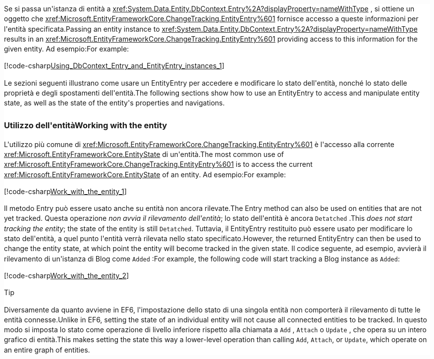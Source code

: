 <span data-ttu-id="b5d55-124">Se si passa un'istanza di entità a <xref:System.Data.Entity.DbContext.Entry%2A?displayProperty=nameWithType> , si ottiene un oggetto che <xref:Microsoft.EntityFrameworkCore.ChangeTracking.EntityEntry%601> fornisce accesso a queste informazioni per l'entità specificata.</span><span class="sxs-lookup"><span data-stu-id="b5d55-124">Passing an entity instance to <xref:System.Data.Entity.DbContext.Entry%2A?displayProperty=nameWithType> results in an <xref:Microsoft.EntityFrameworkCore.ChangeTracking.EntityEntry%601> providing access to this information for the given entity.</span></span> <span data-ttu-id="b5d55-125">Ad esempio:</span><span class="sxs-lookup"><span data-stu-id="b5d55-125">For example:</span></span>


[!code-csharp[Using_DbContext_Entry_and_EntityEntry_instances_1](../../../samples/core/ChangeTracking/AccessingTrackedEntities/Samples.cs?name=Using_DbContext_Entry_and_EntityEntry_instances_1)]

<span data-ttu-id="b5d55-126">Le sezioni seguenti illustrano come usare un EntityEntry per accedere e modificare lo stato dell'entità, nonché lo stato delle proprietà e degli spostamenti dell'entità.</span><span class="sxs-lookup"><span data-stu-id="b5d55-126">The following sections show how to use an EntityEntry to access and manipulate entity state, as well as the state of the entity's properties and navigations.</span></span>

### <a name="working-with-the-entity"></a><span data-ttu-id="b5d55-127">Utilizzo dell'entità</span><span class="sxs-lookup"><span data-stu-id="b5d55-127">Working with the entity</span></span>

<span data-ttu-id="b5d55-128">L'utilizzo più comune di <xref:Microsoft.EntityFrameworkCore.ChangeTracking.EntityEntry%601> è l'accesso alla corrente <xref:Microsoft.EntityFrameworkCore.EntityState> di un'entità.</span><span class="sxs-lookup"><span data-stu-id="b5d55-128">The most common use of <xref:Microsoft.EntityFrameworkCore.ChangeTracking.EntityEntry%601> is to access the current <xref:Microsoft.EntityFrameworkCore.EntityState> of an entity.</span></span> <span data-ttu-id="b5d55-129">Ad esempio:</span><span class="sxs-lookup"><span data-stu-id="b5d55-129">For example:</span></span>


[!code-csharp[Work_with_the_entity_1](../../../samples/core/ChangeTracking/AccessingTrackedEntities/Samples.cs?name=Work_with_the_entity_1)]

<span data-ttu-id="b5d55-130">Il metodo Entry può essere usato anche su entità non ancora rilevate.</span><span class="sxs-lookup"><span data-stu-id="b5d55-130">The Entry method can also be used on entities that are not yet tracked.</span></span> <span data-ttu-id="b5d55-131">Questa operazione _non avvia il rilevamento dell'entità_; lo stato dell'entità è ancora `Detatched` .</span><span class="sxs-lookup"><span data-stu-id="b5d55-131">This _does not start tracking the entity_; the state of the entity is still `Detatched`.</span></span> <span data-ttu-id="b5d55-132">Tuttavia, il EntityEntry restituito può essere usato per modificare lo stato dell'entità, a quel punto l'entità verrà rilevata nello stato specificato.</span><span class="sxs-lookup"><span data-stu-id="b5d55-132">However, the returned EntityEntry can then be used to change the entity state, at which point the entity will become tracked in the given state.</span></span> <span data-ttu-id="b5d55-133">Il codice seguente, ad esempio, avvierà il rilevamento di un'istanza di Blog come `Added` :</span><span class="sxs-lookup"><span data-stu-id="b5d55-133">For example, the following code will start tracking a Blog instance as `Added`:</span></span>


[!code-csharp[Work_with_the_entity_2](../../../samples/core/ChangeTracking/AccessingTrackedEntities/Samples.cs?name=Work_with_the_entity_2)]

> [!TIP]
> <span data-ttu-id="b5d55-134">Diversamente da quanto avviene in EF6, l'impostazione dello stato di una singola entità non comporterà il rilevamento di tutte le entità connesse.</span><span class="sxs-lookup"><span data-stu-id="b5d55-134">Unlike in EF6, setting the state of an individual entity will not cause all connected entities to be tracked.</span></span> <span data-ttu-id="b5d55-135">In questo modo si imposta lo stato come operazione di livello inferiore rispetto alla chiamata a `Add` , `Attach` o `Update` , che opera su un intero grafico di entità.</span><span class="sxs-lookup"><span data-stu-id="b5d55-135">This makes setting the state this way a lower-level operation than calling `Add`, `Attach`, or `Update`, which operate on an entire graph of entities.</span></span>
